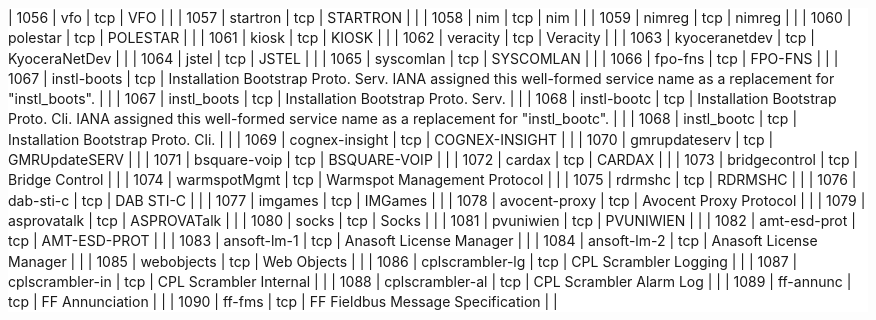 | 1056 | vfo | tcp | VFO |  |
| 1057 | startron | tcp | STARTRON |  |
| 1058 | nim | tcp | nim |  |
| 1059 | nimreg | tcp | nimreg |  |
| 1060 | polestar | tcp | POLESTAR |  |
| 1061 | kiosk | tcp | KIOSK |  |
| 1062 | veracity | tcp | Veracity |  |
| 1063 | kyoceranetdev | tcp | KyoceraNetDev |  |
| 1064 | jstel | tcp | JSTEL |  |
| 1065 | syscomlan | tcp | SYSCOMLAN |  |
| 1066 | fpo-fns | tcp | FPO-FNS |  |
| 1067 | instl-boots | tcp | Installation Bootstrap Proto. Serv. IANA assigned this well-formed service name as a replacement for "instl_boots". |  |
| 1067 | instl_boots | tcp | Installation Bootstrap Proto. Serv. |  |
| 1068 | instl-bootc | tcp | Installation Bootstrap Proto. Cli. IANA assigned this well-formed service name as a replacement for "instl_bootc". |  |
| 1068 | instl_bootc | tcp | Installation Bootstrap Proto. Cli. |  |
| 1069 | cognex-insight | tcp | COGNEX-INSIGHT |  |
| 1070 | gmrupdateserv | tcp | GMRUpdateSERV |  |
| 1071 | bsquare-voip | tcp | BSQUARE-VOIP |  |
| 1072 | cardax | tcp | CARDAX |  |
| 1073 | bridgecontrol | tcp | Bridge Control |  |
| 1074 | warmspotMgmt | tcp | Warmspot Management Protocol |  |
| 1075 | rdrmshc | tcp | RDRMSHC |  |
| 1076 | dab-sti-c | tcp | DAB STI-C |  |
| 1077 | imgames | tcp | IMGames |  |
| 1078 | avocent-proxy | tcp | Avocent Proxy Protocol |  |
| 1079 | asprovatalk | tcp | ASPROVATalk |  |
| 1080 | socks | tcp | Socks |  |
| 1081 | pvuniwien | tcp | PVUNIWIEN |  |
| 1082 | amt-esd-prot | tcp | AMT-ESD-PROT |  |
| 1083 | ansoft-lm-1 | tcp | Anasoft License Manager |  |
| 1084 | ansoft-lm-2 | tcp | Anasoft License Manager |  |
| 1085 | webobjects | tcp | Web Objects |  |
| 1086 | cplscrambler-lg | tcp | CPL Scrambler Logging |  |
| 1087 | cplscrambler-in | tcp | CPL Scrambler Internal |  |
| 1088 | cplscrambler-al | tcp | CPL Scrambler Alarm Log |  |
| 1089 | ff-annunc | tcp | FF Annunciation |  |
| 1090 | ff-fms | tcp | FF Fieldbus Message Specification |  |